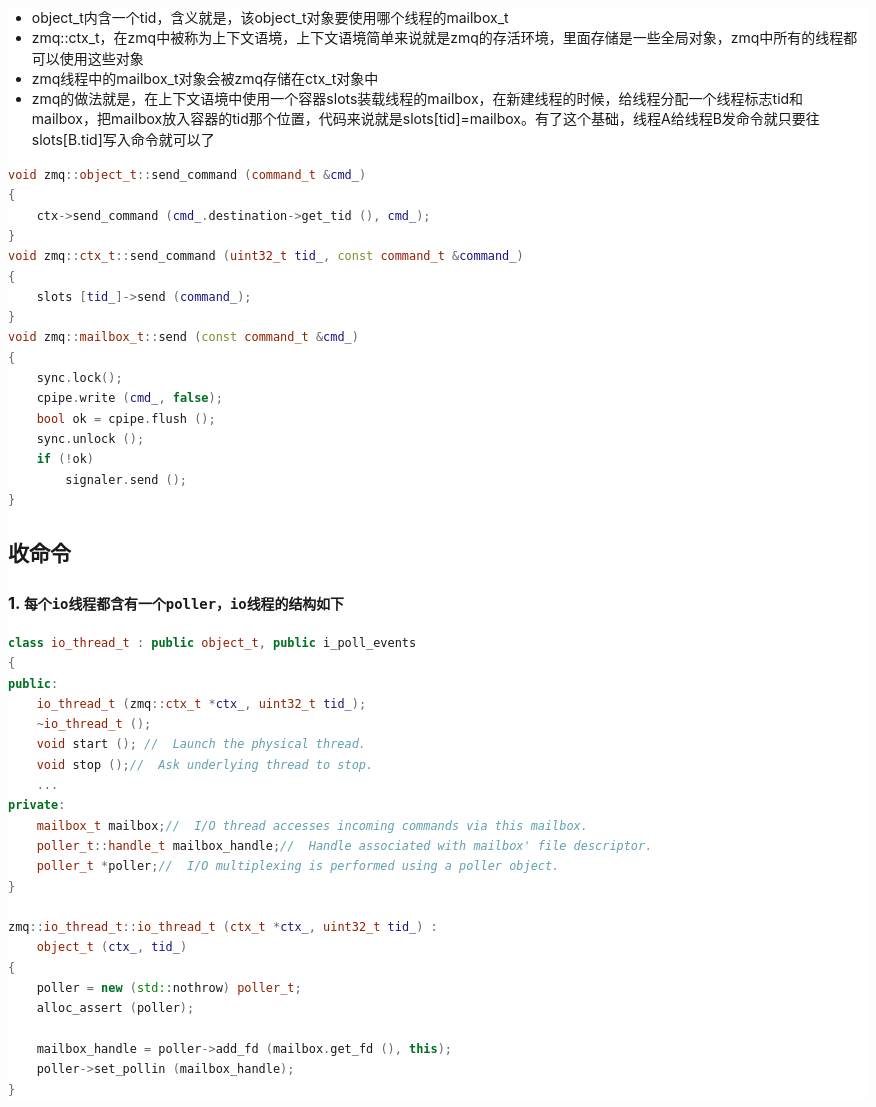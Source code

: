 + object_t内含一个tid，含义就是，该object_t对象要使用哪个线程的mailbox_t
+ zmq::ctx_t，在zmq中被称为上下文语境，上下文语境简单来说就是zmq的存活环境，里面存储是一些全局对象，zmq中所有的线程都可以使用这些对象
+ zmq线程中的mailbox_t对象会被zmq存储在ctx_t对象中
+ zmq的做法就是，在上下文语境中使用一个容器slots装载线程的mailbox，在新建线程的时候，给线程分配一个线程标志tid和mailbox，把mailbox放入容器的tid那个位置，代码来说就是slots[tid]=mailbox。有了这个基础，线程A给线程B发命令就只要往slots[B.tid]写入命令就可以了

```cpp
void zmq::object_t::send_command (command_t &cmd_)
{
    ctx->send_command (cmd_.destination->get_tid (), cmd_);
}
void zmq::ctx_t::send_command (uint32_t tid_, const command_t &command_)
{
    slots [tid_]->send (command_);
}
void zmq::mailbox_t::send (const command_t &cmd_)
{
    sync.lock();
    cpipe.write (cmd_, false);
    bool ok = cpipe.flush ();
    sync.unlock ();
    if (!ok)
        signaler.send ();
}
```

## 收命令
### 1. `每个io线程都含有一个poller，io线程的结构如下`

```c++
class io_thread_t : public object_t, public i_poll_events
{
public:
    io_thread_t (zmq::ctx_t *ctx_, uint32_t tid_);
    ~io_thread_t ();
    void start (); //  Launch the physical thread.
    void stop ();//  Ask underlying thread to stop.
    ...
private:
    mailbox_t mailbox;//  I/O thread accesses incoming commands via this mailbox.
    poller_t::handle_t mailbox_handle;//  Handle associated with mailbox' file descriptor.
    poller_t *poller;//  I/O multiplexing is performed using a poller object.
}

zmq::io_thread_t::io_thread_t (ctx_t *ctx_, uint32_t tid_) :
    object_t (ctx_, tid_)
{
    poller = new (std::nothrow) poller_t;
    alloc_assert (poller);

    mailbox_handle = poller->add_fd (mailbox.get_fd (), this);
    poller->set_pollin (mailbox_handle);
}
```
